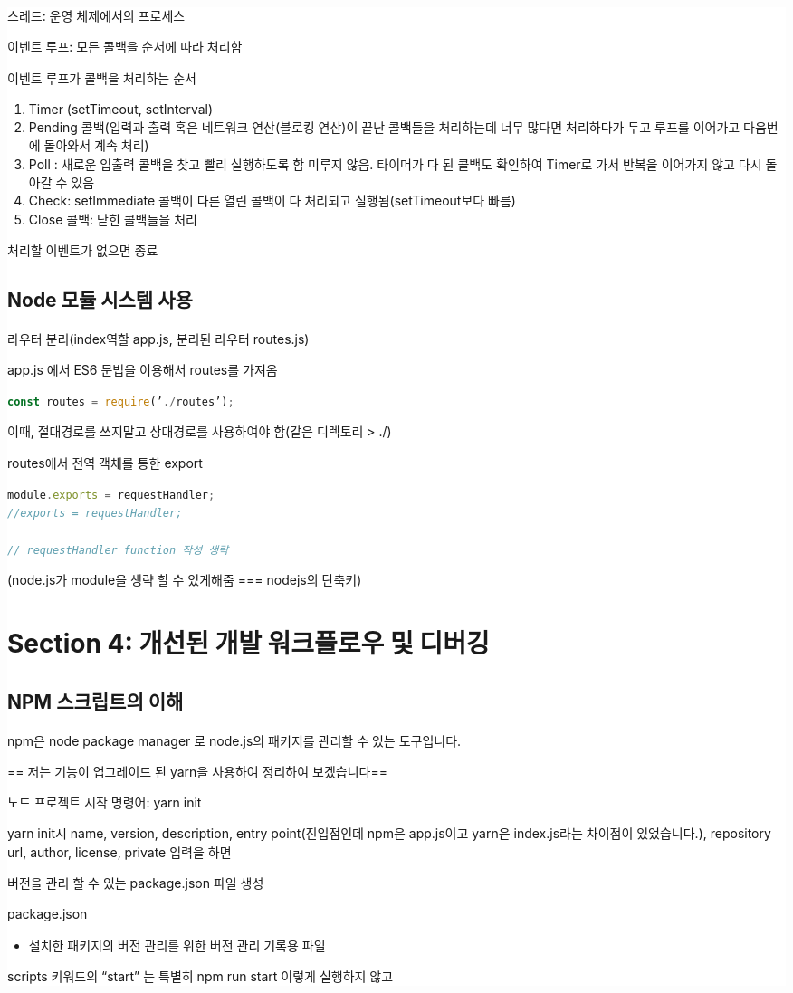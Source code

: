 스레드: 운영 체제에서의 프로세스

이벤트 루프: 모든 콜백을 순서에 따라 처리함

이벤트 루프가 콜백을 처리하는 순서

1. Timer (setTimeout, setInterval)
2. Pending 콜백(입력과 출력 혹은 네트워크 연산(블로킹 연산)이 끝난 콜백들을 처리하는데 너무 많다면 처리하다가 두고 루프를 이어가고 다음번에 돌아와서 계속 처리)
3. Poll : 새로운 입출력 콜백을 찾고 빨리 실행하도록 함 미루지 않음. 타이머가 다 된 콜백도 확인하여 Timer로 가서 반복을 이어가지 않고 다시 돌아갈 수 있음
4. Check: setImmediate 콜백이 다른 열린 콜백이 다 처리되고 실행됨(setTimeout보다 빠름)
5. Close 콜백: 닫힌 콜백들을 처리

처리할 이벤트가 없으면 종료

## Node 모듈 시스템 사용

라우터 분리(index역할 app.js, 분리된 라우터 routes.js)

app.js 에서 ES6 문법을 이용해서 routes를 가져옴

```jsx
const routes = require(’./routes’);
```

이때, 절대경로를 쓰지말고 상대경로를 사용하여야 함(같은 디렉토리 > ./)

routes에서 전역 객체를 통한 export

```jsx
module.exports = requestHandler;
//exports = requestHandler;

// requestHandler function 작성 생략
```

(node.js가 module을 생략 할 수 있게해줌 === nodejs의 단축키)

# Section 4: 개선된 개발 워크플로우 및 디버깅

## NPM 스크립트의 이해

npm은 node package manager 로 node.js의 패키지를 관리할 수 있는 도구입니다.

== 저는 기능이 업그레이드 된 yarn을 사용하여 정리하여 보겠습니다==

노드 프로젝트 시작 명령어: yarn init

yarn init시 name, version, description, entry point(진입점인데 npm은 app.js이고 yarn은 index.js라는 차이점이 있었습니다.), repository url, author, license, private 입력을 하면

버전을 관리 할 수 있는 package.json 파일 생성

package.json

- 설치한 패키지의 버전 관리를 위한 버전 관리 기록용 파일

scripts 키워드의 “start” 는 특별히 npm run start 이렇게 실행하지 않고
